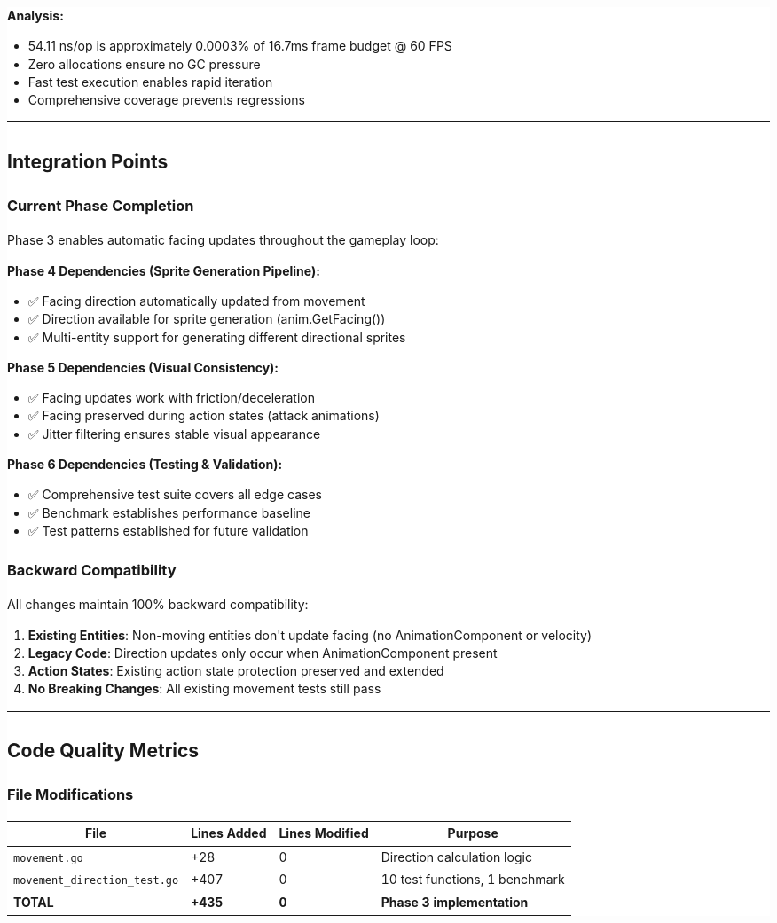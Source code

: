 **Analysis:**
- 54.11 ns/op is approximately 0.0003% of 16.7ms frame budget @ 60 FPS
- Zero allocations ensure no GC pressure
- Fast test execution enables rapid iteration
- Comprehensive coverage prevents regressions

---

## Integration Points

### Current Phase Completion

Phase 3 enables automatic facing updates throughout the gameplay loop:

**Phase 4 Dependencies (Sprite Generation Pipeline):**
- ✅ Facing direction automatically updated from movement
- ✅ Direction available for sprite generation (anim.GetFacing())
- ✅ Multi-entity support for generating different directional sprites

**Phase 5 Dependencies (Visual Consistency):**
- ✅ Facing updates work with friction/deceleration
- ✅ Facing preserved during action states (attack animations)
- ✅ Jitter filtering ensures stable visual appearance

**Phase 6 Dependencies (Testing & Validation):**
- ✅ Comprehensive test suite covers all edge cases
- ✅ Benchmark establishes performance baseline
- ✅ Test patterns established for future validation

### Backward Compatibility

All changes maintain 100% backward compatibility:

1. **Existing Entities**: Non-moving entities don't update facing (no AnimationComponent or velocity)
2. **Legacy Code**: Direction updates only occur when AnimationComponent present
3. **Action States**: Existing action state protection preserved and extended
4. **No Breaking Changes**: All existing movement tests still pass

---

## Code Quality Metrics

### File Modifications

| File | Lines Added | Lines Modified | Purpose |
|------|-------------|----------------|---------|
| `movement.go` | +28 | 0 | Direction calculation logic |
| `movement_direction_test.go` | +407 | 0 | 10 test functions, 1 benchmark |
| **TOTAL** | **+435** | **0** | **Phase 3 implementation** |
